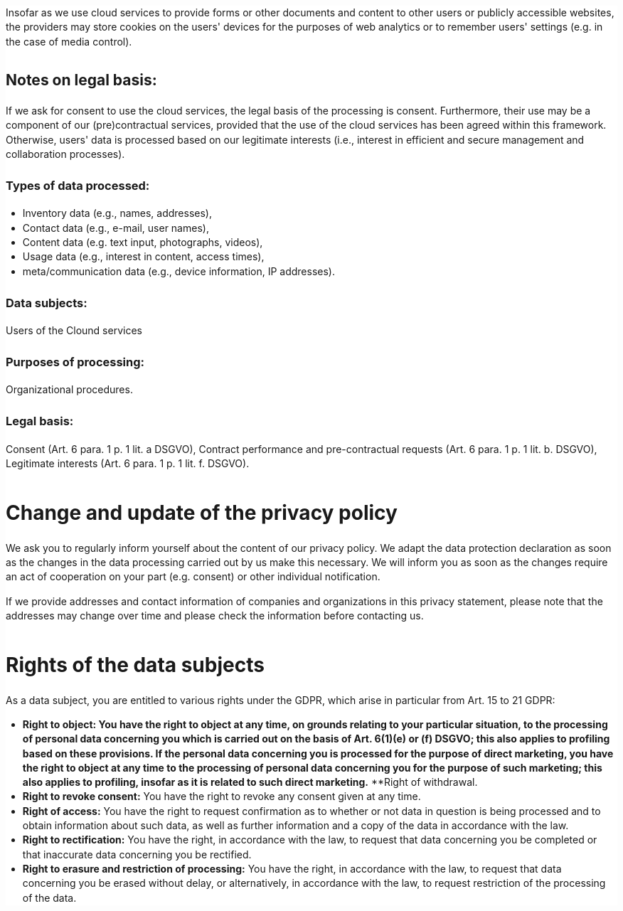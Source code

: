 Insofar as we use cloud services to provide forms or other documents and content to other users or publicly accessible websites, the providers may store cookies on the users' devices for the purposes of web analytics or to remember users' settings (e.g. in the case of media control). 

## Notes on legal basis: 

If we ask for consent to use the cloud services, the legal basis of the processing is consent. Furthermore, their use may be a component of our (pre)contractual services, provided that the use of the cloud services has been agreed within this framework. Otherwise, users' data is processed based on our legitimate interests (i.e., interest in efficient and secure management and collaboration processes).

### Types of data processed: 
* Inventory data (e.g., names, addresses), 
* Contact data (e.g., e-mail, user names), 
* Content data (e.g. text input, photographs, videos), 
* Usage data (e.g., interest in content, access times), 
* meta/communication data (e.g., device information, IP addresses). 

### Data subjects: 
Users of the Clound services 

### Purposes of processing: 
Organizational procedures. 

### Legal basis: 
Consent (Art. 6 para. 1 p. 1 lit. a DSGVO), Contract performance and pre-contractual requests (Art. 6 para. 1 p. 1 lit. b. DSGVO), Legitimate interests (Art. 6 para. 1 p. 1 lit. f. DSGVO).

# Change and update of the privacy policy

We ask you to regularly inform yourself about the content of our privacy policy. We adapt the data protection declaration as soon as the changes in the data processing carried out by us make this necessary. We will inform you as soon as the changes require an act of cooperation on your part (e.g. consent) or other individual notification.

If we provide addresses and contact information of companies and organizations in this privacy statement, please note that the addresses may change over time and please check the information before contacting us.



# Rights of the data subjects

As a data subject, you are entitled to various rights under the GDPR, which arise in particular from Art. 15 to 21 GDPR:

* **Right to object: You have the right to object at any time, on grounds relating to your particular situation, to the processing of personal data concerning you which is carried out on the basis of Art. 6(1)(e) or (f) DSGVO; this also applies to profiling based on these provisions. If the personal data concerning you is processed for the purpose of direct marketing, you have the right to object at any time to the processing of personal data concerning you for the purpose of such marketing; this also applies to profiling, insofar as it is related to such direct marketing.** **Right of withdrawal.
* **Right to revoke consent:** You have the right to revoke any consent given at any time.
* **Right of access:** You have the right to request confirmation as to whether or not data in question is being processed and to obtain information about such data, as well as further information and a copy of the data in accordance with the law.
* **Right to rectification:** You have the right, in accordance with the law, to request that data concerning you be completed or that inaccurate data concerning you be rectified.
* **Right to erasure and restriction of processing:** You have the right, in accordance with the law, to request that data concerning you be erased without delay, or alternatively, in accordance with the law, to request restriction of the processing of the data.